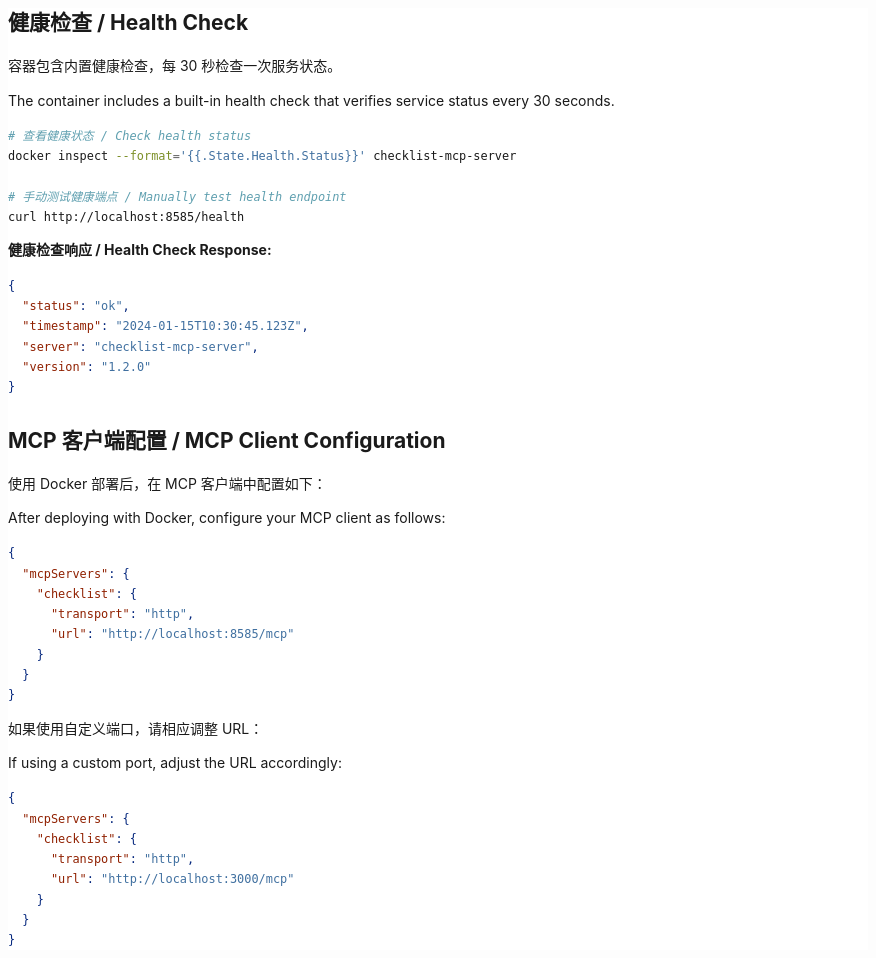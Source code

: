 ## 健康检查 / Health Check

容器包含内置健康检查，每 30 秒检查一次服务状态。

The container includes a built-in health check that verifies service status every 30 seconds.

```bash
# 查看健康状态 / Check health status
docker inspect --format='{{.State.Health.Status}}' checklist-mcp-server

# 手动测试健康端点 / Manually test health endpoint
curl http://localhost:8585/health
```

**健康检查响应 / Health Check Response:**
```json
{
  "status": "ok",
  "timestamp": "2024-01-15T10:30:45.123Z",
  "server": "checklist-mcp-server",
  "version": "1.2.0"
}
```

## MCP 客户端配置 / MCP Client Configuration

使用 Docker 部署后，在 MCP 客户端中配置如下：

After deploying with Docker, configure your MCP client as follows:

```json
{
  "mcpServers": {
    "checklist": {
      "transport": "http",
      "url": "http://localhost:8585/mcp"
    }
  }
}
```

如果使用自定义端口，请相应调整 URL：

If using a custom port, adjust the URL accordingly:

```json
{
  "mcpServers": {
    "checklist": {
      "transport": "http",
      "url": "http://localhost:3000/mcp"
    }
  }
}
```
